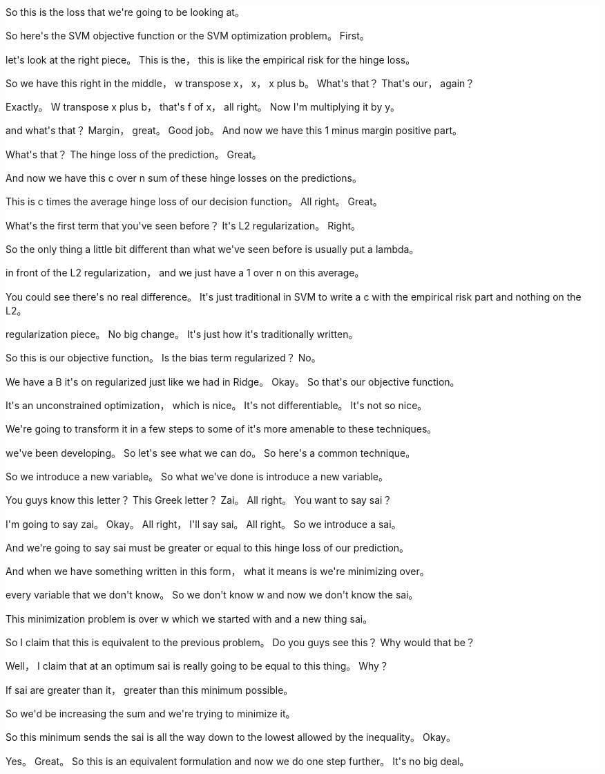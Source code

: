  So this is the loss that we're going to be looking at。

 So here's the SVM objective function or the SVM optimization problem。 First。

 let's look at the right piece。 This is the， this is like the empirical risk for the hinge loss。

 So we have this right in the middle， w transpose x， x， x plus b。 What's that？ That's our， again？

 Exactly。 W transpose x plus b， that's f of x， all right。 Now I'm multiplying it by y。

 and what's that？ Margin， great。 Good job。 And now we have this 1 minus margin positive part。

 What's that？ The hinge loss of the prediction。 Great。

 And now we have this c over n sum of these hinge losses on the predictions。

 This is c times the average hinge loss of our decision function。 All right。 Great。

 What's the first term that you've seen before？ It's L2 regularization。 Right。

 So the only thing a little bit different than what we've seen before is usually put a lambda。

 in front of the L2 regularization， and we just have a 1 over n on this average。

 You could see there's no real difference。 It's just traditional in SVM to write a c with the empirical risk part and nothing on the L2。

 regularization piece。 No big change。 It's just how it's traditionally written。

 So this is our objective function。 Is the bias term regularized？ No。

 We have a B it's on regularized just like we had in Ridge。 Okay。 So that's our objective function。

 It's an unconstrained optimization， which is nice。 It's not differentiable。 It's not so nice。

 We're going to transform it in a few steps to some of it's more amenable to these techniques。

 we've been developing。 So let's see what we can do。 So here's a common technique。

 So we introduce a new variable。 So what we've done is introduce a new variable。

 You guys know this letter？ This Greek letter？ Zai。 All right。 You want to say sai？

 I'm going to say zai。 Okay。 All right， I'll say sai。 All right。 So we introduce a sai。

 And we're going to say sai must be greater or equal to this hinge loss of our prediction。

 And when we have something written in this form， what it means is we're minimizing over。

 every variable that we don't know。 So we don't know w and now we don't know the sai。

 This minimization problem is over w which we started with and a new thing sai。

 So I claim that this is equivalent to the previous problem。 Do you guys see this？ Why would that be？

 Well， I claim that at an optimum sai is really going to be equal to this thing。 Why？

 If sai are greater than it， greater than this minimum possible。

 So we'd be increasing the sum and we're trying to minimize it。

 So this minimum sends the sai is all the way down to the lowest allowed by the inequality。 Okay。

 Yes。 Great。 So this is an equivalent formulation and now we do one step further。 It's no big deal。

